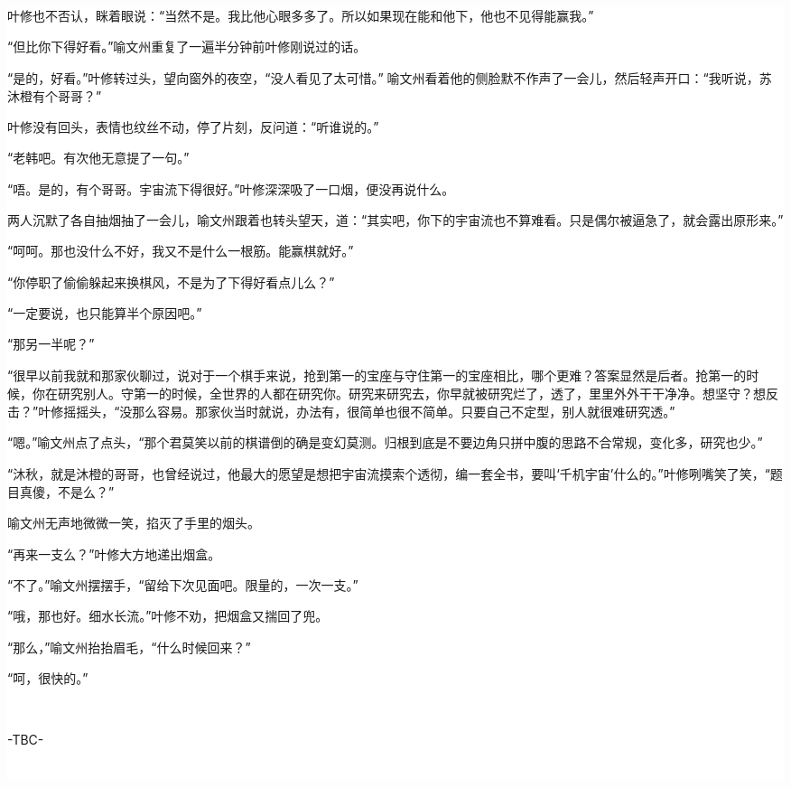 叶修也不否认，眯着眼说：“当然不是。我比他心眼多多了。所以如果现在能和他下，他也不见得能赢我。”

“但比你下得好看。”喻文州重复了一遍半分钟前叶修刚说过的话。

“是的，好看。”叶修转过头，望向窗外的夜空，“没人看见了太可惜。”
喻文州看着他的侧脸默不作声了一会儿，然后轻声开口：“我听说，苏沐橙有个哥哥？”

叶修没有回头，表情也纹丝不动，停了片刻，反问道：“听谁说的。”

“老韩吧。有次他无意提了一句。”

“唔。是的，有个哥哥。宇宙流下得很好。”叶修深深吸了一口烟，便没再说什么。

两人沉默了各自抽烟抽了一会儿，喻文州跟着也转头望天，道：“其实吧，你下的宇宙流也不算难看。只是偶尔被逼急了，就会露出原形来。”

“呵呵。那也没什么不好，我又不是什么一根筋。能赢棋就好。”

“你停职了偷偷躲起来换棋风，不是为了下得好看点儿么？”

“一定要说，也只能算半个原因吧。”

“那另一半呢？” 

“很早以前我就和那家伙聊过，说对于一个棋手来说，抢到第一的宝座与守住第一的宝座相比，哪个更难？答案显然是后者。抢第一的时候，你在研究别人。守第一的时候，全世界的人都在研究你。研究来研究去，你早就被研究烂了，透了，里里外外干干净净。想坚守？想反击？”叶修摇摇头，“没那么容易。那家伙当时就说，办法有，很简单也很不简单。只要自己不定型，别人就很难研究透。”

“嗯。”喻文州点了点头，“那个君莫笑以前的棋谱倒的确是变幻莫测。归根到底是不要边角只拼中腹的思路不合常规，变化多，研究也少。”

“沐秋，就是沐橙的哥哥，也曾经说过，他最大的愿望是想把宇宙流摸索个透彻，编一套全书，要叫‘千机宇宙’什么的。”叶修咧嘴笑了笑，“题目真傻，不是么？”

喻文州无声地微微一笑，掐灭了手里的烟头。

“再来一支么？”叶修大方地递出烟盒。

“不了。”喻文州摆摆手，“留给下次见面吧。限量的，一次一支。”

“哦，那也好。细水长流。”叶修不劝，把烟盒又揣回了兜。

“那么，”喻文州抬抬眉毛，“什么时候回来？”

“呵，很快的。”

&nbsp;
&nbsp;

-TBC-

&nbsp;
